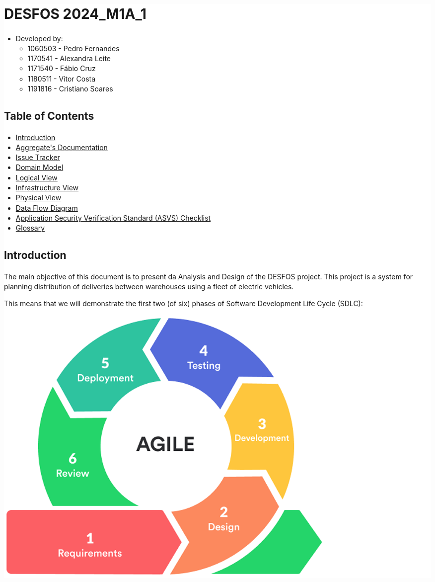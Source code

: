 # DESFOS 2024_M1A_1

- Developed by:
  - 1060503 - Pedro Fernandes
  - 1170541 - Alexandra Leite
  - 1171540 - Fábio Cruz
  - 1180511 - Vitor Costa
  - 1191816 - Cristiano Soares

## Table of Contents

- [Introduction](#introduction)
- [Aggregate's Documentation](#aggregate-documentatio)
- [Issue Tracker](#issue-tracker)
- [Domain Model](#domain-model)
- [Logical View](#logical-view)
- [Infrastructure View](#infrastructure-view)
- [Physical View](#physical-view)
- [Data Flow Diagram](#data-flow-diagram)
- [Application Security Verification Standard (ASVS) Checklist](#application-security-verification-standard-asvs-checklist)
- [Glossary](#glossary)


## Introduction

The main objective of this document is to present da Analysis and Design of the DESFOS project. This project is a system for planning distribution of deliveries between warehouses using a fleet of electric vehicles.

This means that we will demonstrate the first two (of six) phases of Software Development Life Cycle (SDLC):

![SDLC](diagrams/sdlc.png)
